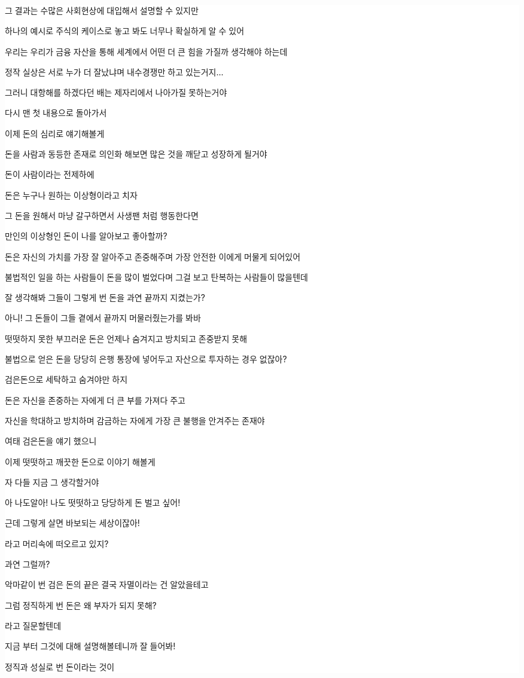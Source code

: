 그 결과는 수많은 사회현상에 대입해서 설명할 수 있지만

하나의 예시로 주식의 케이스로 놓고 봐도 너무나 확실하게 알 수 있어

우리는 우리가 금융 자산을 통해 세계에서 어떤 더 큰 힘을 가질까 생각해야 하는데

정작 실상은 서로 누가 더 잘났냐며 내수경쟁만 하고 있는거지...

그러니 대항해를 하겠다던 배는 제자리에서 나아가질 못하는거야

다시 맨 첫 내용으로 돌아가서

이제 돈의 심리로 얘기해볼게

돈을 사람과 동등한 존재로 의인화 해보면 많은 것을 깨닫고 성장하게 될거야

돈이 사람이라는 전제하에

돈은 누구나 원하는 이상형이라고 치자

그 돈을 원해서 마냥 갈구하면서 사생팬 처럼 행동한다면

만인의 이상형인 돈이 나를 알아보고 좋아할까?

돈은 자신의 가치를 가장 잘 알아주고 존중해주며 가장 안전한 이에게 머물게 되어있어

불법적인 일을 하는 사람들이 돈을 많이 벌었다며 그걸 보고 탄복하는 사람들이 많을텐데

잘 생각해봐 그들이 그렇게 번 돈을 과연 끝까지 지켰는가?

아니! 그 돈들이 그들 곁에서 끝까지 머물러줬는가를 봐바

떳떳하지 못한 부끄러운 돈은 언제나 숨겨지고 방치되고 존중받지 못해

불법으로 얻은 돈을 당당히 은행 통장에 넣어두고 자산으로 투자하는 경우 없잖아?

검은돈으로 세탁하고 숨겨야만 하지

돈은 자신을 존중하는 자에게 더 큰 부를 가져다 주고

자신을 학대하고 방치하며 감금하는 자에게 가장 큰 불행을 안겨주는 존재야

여태 검은돈을 얘기 했으니

이제 떳떳하고 깨끗한 돈으로 이야기 해볼게

자 다들 지금 그 생각할거야

아 나도알아! 나도 떳떳하고 당당하게 돈 벌고 싶어!

근데 그렇게 살면 바보되는 세상이잖아!

라고 머리속에 떠오르고 있지?

과연 그럴까?

악마같이 번 검은 돈의 끝은 결국 자멸이라는 건 알았을테고

그럼 정직하게 번 돈은 왜 부자가 되지 못해?

라고 질문할텐데

지금 부터 그것에 대해 설명해볼테니까 잘 들어봐!

정직과 성실로 번 돈이라는 것이
